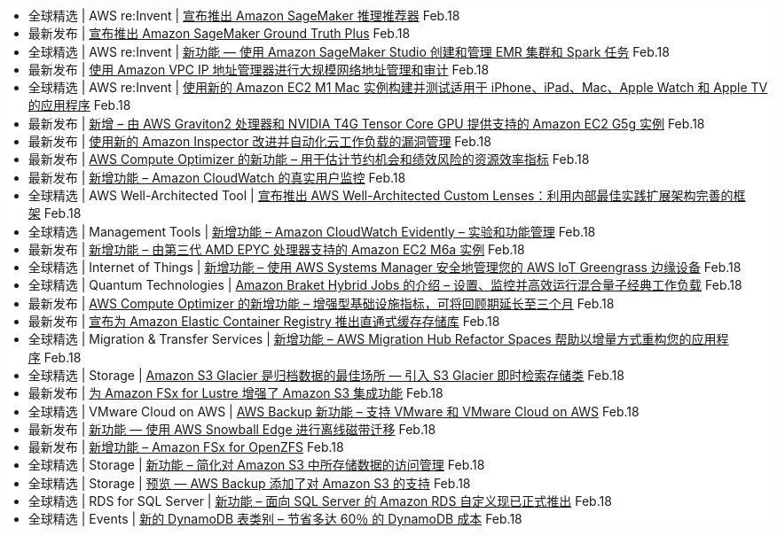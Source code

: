 -   全球精选 | AWS re:Invent | [宣布推出 Amazon SageMaker 推理推荐器](https://aws.amazon.com/cn/blogs/china/announcing-amazon-sagemaker-inference-recommender/) Feb.18
-   最新发布 | [宣布推出 Amazon SageMaker Ground Truth Plus](https://aws.amazon.com/cn/blogs/china/announcing-amazon-sagemaker-ground-truth-plus/) Feb.18
-   全球精选 | AWS re:Invent | [新功能 — 使用 Amazon SageMaker Studio 创建和管理 EMR 集群和 Spark 任务](https://aws.amazon.com/cn/blogs/china/new-create-and-manage-emr-clusters-and-spark-jobs-with-amazon-sagemaker-studio/) Feb.18
-   最新发布 | [使用 Amazon VPC IP 地址管理器进行大规模网络地址管理和审计](https://aws.amazon.com/cn/blogs/china/network-address-management-and-auditing-at-scale-with-amazon-vpc-ip-address-manager/) Feb.18
-   全球精选 | AWS re:Invent | [使用新的 Amazon EC2 M1 Mac 实例构建并测试适用于 iPhone、iPad、Mac、Apple Watch 和 Apple TV 的应用程序](https://aws.amazon.com/cn/blogs/china/use-amazon-ec2-m1-mac-instances-to-build-test-macos-ios-ipados-tvos-and-watchos-apps/) Feb.18
-   最新发布 | [新增 – 由 AWS Graviton2 处理器和 NVIDIA T4G Tensor Core GPU 提供支持的 Amazon EC2 G5g 实例](https://aws.amazon.com/cn/blogs/china/new-amazon-ec2-g5g-instances-powered-by-aws-graviton2-processors-and-nvidia-t4g-tensor-core-gpus/) Feb.18
-   最新发布 | [使用新的 Amazon Inspector 改进并自动化云工作负载的漏洞管理](https://aws.amazon.com/cn/blogs/china/improved-automated-vulnerability-management-for-cloud-workloads-with-a-new-amazon-inspector/) Feb.18
-   最新发布 | [AWS Compute Optimizer 的新功能 – 用于估计节约机会和绩效风险的资源效率指标](https://aws.amazon.com/cn/blogs/china/new-for-aws-compute-optimizer-resource-efficiency-metrics-to-estimate-savings-opportunities-and-performance-risks/) Feb.18
-   最新发布 | [新增功能 – Amazon CloudWatch 的真实用户监控](https://aws.amazon.com/cn/blogs/china/cloudwatch-rum/) Feb.18
-   全球精选 | AWS Well-Architected Tool | [宣布推出 AWS Well-Architected Custom Lenses：利用内部最佳实践扩展架构完善的框架](https://aws.amazon.com/cn/blogs/china/well-architected-custom-lenses-internal-best-practices/) Feb.18
-   全球精选 | Management Tools | [新增功能 – Amazon CloudWatch Evidently – 实验和功能管理](https://aws.amazon.com/cn/blogs/china/cloudwatch-evidently/) Feb.18
-   最新发布 | [新增功能 – 由第三代 AMD EPYC 处理器支持的 Amazon EC2 M6a 实例](https://aws.amazon.com/cn/blogs/china/new-amazon-ec2-m6a-instances-powered-by-3rd-gen-amd-epyc-processors/) Feb.18
-   全球精选 | Internet of Things | [新增功能 – 使用 AWS Systems Manager 安全地管理您的 AWS IoT Greengrass 边缘设备](https://aws.amazon.com/cn/blogs/china/new-securely-manage-your-aws-iot-greengrass-edge-devices-using-aws-systems-manager/) Feb.18
-   全球精选 | Quantum Technologies | [Amazon Braket Hybrid Jobs 的介绍 – 设置、监控并高效运行混合量子经典工作负载](https://aws.amazon.com/cn/blogs/china/introducing-amazon-braket-hybrid-jobs-set-up-monitor-and-efficiently-run-hybrid-quantum-classical-workloads/) Feb.18
-   最新发布 | [AWS Compute Optimizer 的新增功能 – 增强型基础设施指标，可将回顾期延长至三个月](https://aws.amazon.com/cn/blogs/china/new-for-aws-compute-optimizer-enhanced-infrastructure-metrics-to-extend-the-look-back-period-to-three-months/) Feb.18
-   最新发布 | [宣布为 Amazon Elastic Container Registry 推出直通式缓存存储库](https://aws.amazon.com/cn/blogs/china/announcing-pull-through-cache-repositories-for-amazon-elastic-container-registry/) Feb.18
-   全球精选 | Migration & Transfer Services | [新增功能 – AWS Migration Hub Refactor Spaces 帮助以增量方式重构您的应用程序](https://aws.amazon.com/cn/blogs/china/new-aws-migration-hub-refactor-spaces-helps-to-incrementally-refactor-your-applications/) Feb.18
-   全球精选 | Storage | [Amazon S3 Glacier 是归档数据的最佳场所 — 引入 S3 Glacier 即时检索存储类](https://aws.amazon.com/cn/blogs/china/amazon-s3-glacier-is-the-best-place-to-archive-your-data-introducing-the-s3-glacier-instant-retrieval-storage-class/) Feb.18
-   最新发布 | [为 Amazon FSx for Lustre 增强了 Amazon S3 集成功能](https://aws.amazon.com/cn/blogs/china/enhanced-amazon-s3-integration-for-amazon-fsx-for-lustre/) Feb.18
-   全球精选 | VMware Cloud on AWS | [AWS Backup 新功能 – 支持 VMware 和 VMware Cloud on AWS](https://aws.amazon.com/cn/blogs/china/new-for-aws-backup-support-for-vmware-and-vmware-cloud-on-aws/) Feb.18
-   最新发布 | [新功能 — 使用 AWS Snowball Edge 进行离线磁带迁移](https://aws.amazon.com/cn/blogs/china/new-offline-tape-migration-using-aws-snowball-edge/) Feb.18
-   最新发布 | [新增功能 – Amazon FSx for OpenZFS](https://aws.amazon.com/cn/blogs/china/new-amazon-fsx-for-openzfs/) Feb.18
-   全球精选 | Storage | [新功能 – 简化对 Amazon S3 中所存储数据的访问管理](https://aws.amazon.com/cn/blogs/china/new-simplify-access-management-for-data-stored-in-amazon-s3/) Feb.18
-   全球精选 | Storage | [预览 — AWS Backup 添加了对 Amazon S3 的支持](https://aws.amazon.com/cn/blogs/china/preview-aws-backup-adds-support-for-amazon-s3/) Feb.18
-   全球精选 | RDS for SQL Server | [新功能 – 面向 SQL Server 的 Amazon RDS 自定义现已正式推出](https://aws.amazon.com/cn/blogs/china/new-amazon-rds-custom-for-sql-server-is-generally-available/) Feb.18
-   全球精选 | Events | [新的 DynamoDB 表类别 – 节省多达 60％ 的 DynamoDB 成本](https://aws.amazon.com/cn/blogs/china/new-dynamodb-table-class-save-up-to-60-in-your-dynamodb-costs/) Feb.18